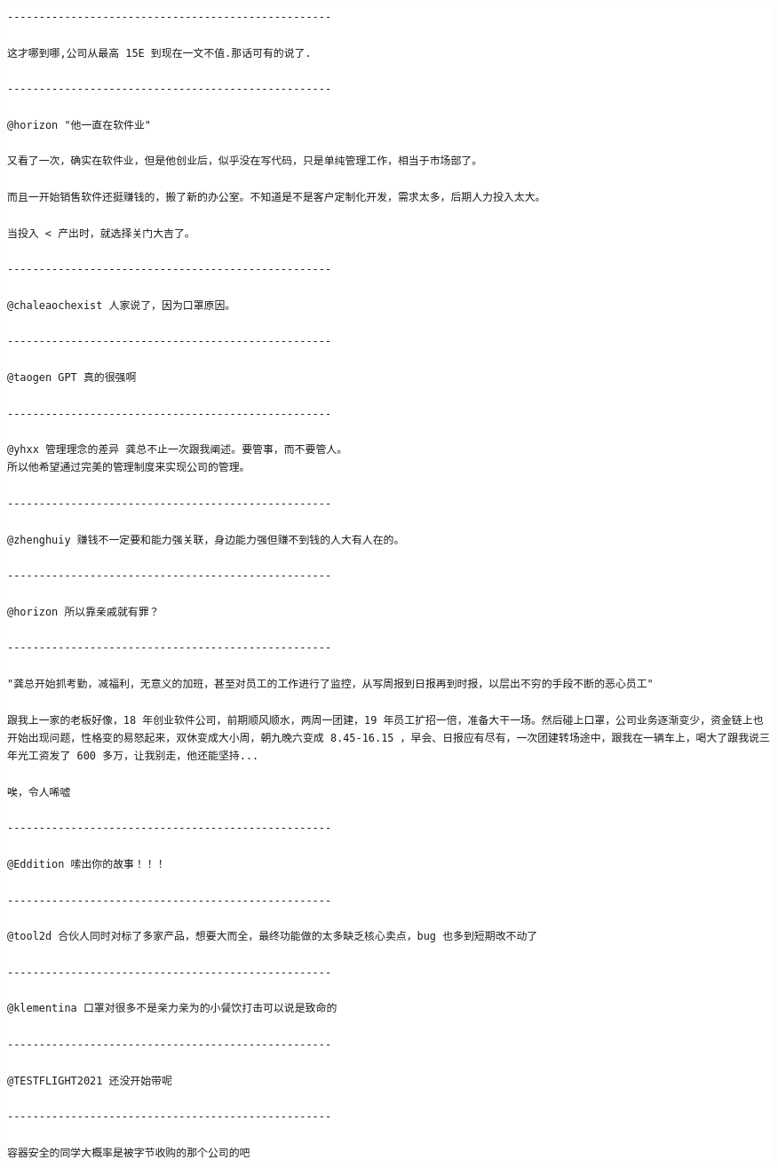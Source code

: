 ```
---------------------------------------------------

这才哪到哪,公司从最高 15E 到现在一文不值.那话可有的说了.

---------------------------------------------------

@horizon "他一直在软件业"

又看了一次，确实在软件业，但是他创业后，似乎没在写代码，只是单纯管理工作，相当于市场部了。

而且一开始销售软件还挺赚钱的，搬了新的办公室。不知道是不是客户定制化开发，需求太多，后期人力投入太大。

当投入 < 产出时，就选择关门大吉了。

---------------------------------------------------

@chaleaochexist 人家说了，因为口罩原因。

---------------------------------------------------

@taogen GPT 真的很强啊

---------------------------------------------------

@yhxx 管理理念的差异 龚总不止一次跟我阐述。要管事，而不要管人。
所以他希望通过完美的管理制度来实现公司的管理。

---------------------------------------------------

@zhenghuiy 赚钱不一定要和能力强关联，身边能力强但赚不到钱的人大有人在的。

---------------------------------------------------

@horizon 所以靠亲戚就有罪？

---------------------------------------------------

"龚总开始抓考勤，减福利，无意义的加班，甚至对员工的工作进行了监控，从写周报到日报再到时报，以层出不穷的手段不断的恶心员工"

跟我上一家的老板好像，18 年创业软件公司，前期顺风顺水，两周一团建，19 年员工扩招一倍，准备大干一场。然后碰上口罩，公司业务逐渐变少，资金链上也开始出现问题，性格变的易怒起来，双休变成大小周，朝九晚六变成 8.45-16.15 ，早会、日报应有尽有，一次团建转场途中，跟我在一辆车上，喝大了跟我说三年光工资发了 600 多万，让我别走，他还能坚持...

唉，令人唏嘘

---------------------------------------------------

@Eddition 嗦出你的故事！！！

---------------------------------------------------

@tool2d 合伙人同时对标了多家产品，想要大而全，最终功能做的太多缺乏核心卖点，bug 也多到短期改不动了

---------------------------------------------------

@klementina 口罩对很多不是亲力亲为的小餐饮打击可以说是致命的

---------------------------------------------------

@TESTFLIGHT2021 还没开始带呢

---------------------------------------------------

容器安全的同学大概率是被字节收购的那个公司的吧
```